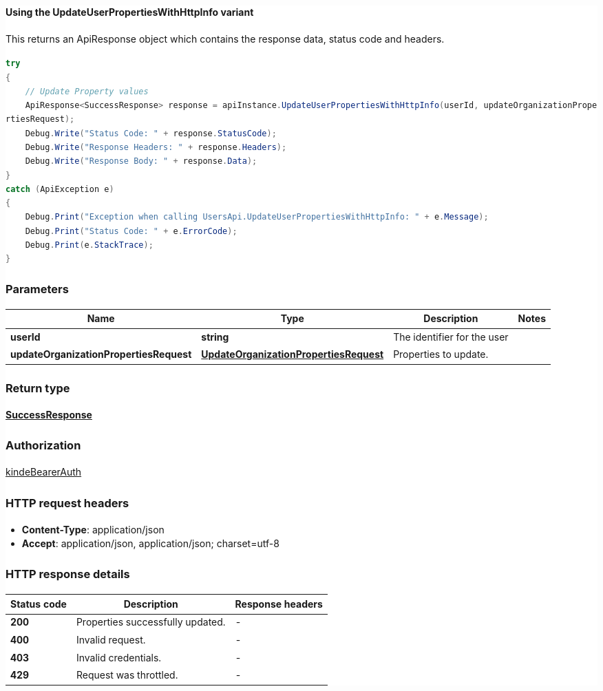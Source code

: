 #### Using the UpdateUserPropertiesWithHttpInfo variant
This returns an ApiResponse object which contains the response data, status code and headers.

```csharp
try
{
    // Update Property values
    ApiResponse<SuccessResponse> response = apiInstance.UpdateUserPropertiesWithHttpInfo(userId, updateOrganizationPropertiesRequest);
    Debug.Write("Status Code: " + response.StatusCode);
    Debug.Write("Response Headers: " + response.Headers);
    Debug.Write("Response Body: " + response.Data);
}
catch (ApiException e)
{
    Debug.Print("Exception when calling UsersApi.UpdateUserPropertiesWithHttpInfo: " + e.Message);
    Debug.Print("Status Code: " + e.ErrorCode);
    Debug.Print(e.StackTrace);
}
```

### Parameters

| Name | Type | Description | Notes |
|------|------|-------------|-------|
| **userId** | **string** | The identifier for the user |  |
| **updateOrganizationPropertiesRequest** | [**UpdateOrganizationPropertiesRequest**](UpdateOrganizationPropertiesRequest.md) | Properties to update. |  |

### Return type

[**SuccessResponse**](SuccessResponse.md)

### Authorization

[kindeBearerAuth](../README.md#kindeBearerAuth)

### HTTP request headers

 - **Content-Type**: application/json
 - **Accept**: application/json, application/json; charset=utf-8


### HTTP response details
| Status code | Description | Response headers |
|-------------|-------------|------------------|
| **200** | Properties successfully updated. |  -  |
| **400** | Invalid request. |  -  |
| **403** | Invalid credentials. |  -  |
| **429** | Request was throttled. |  -  |
